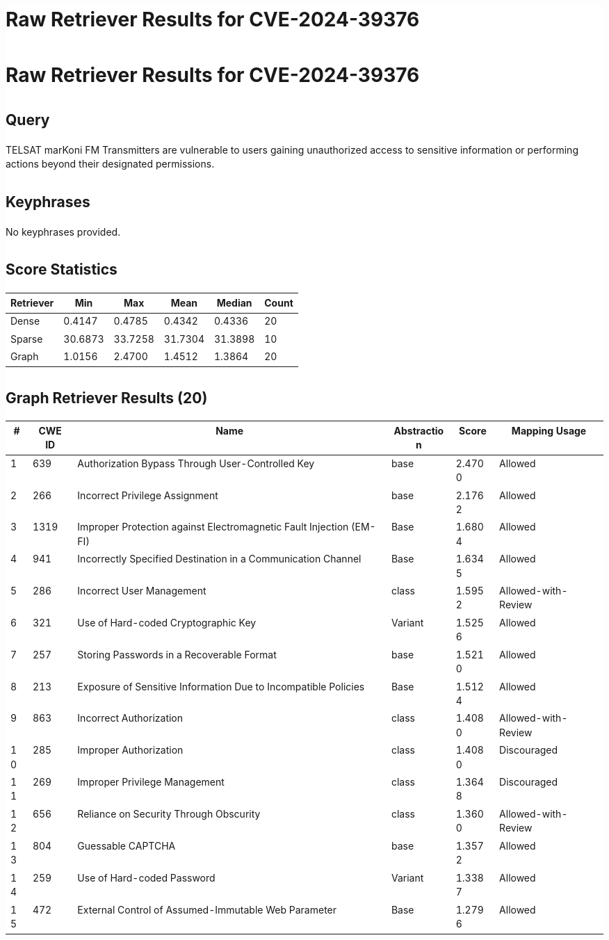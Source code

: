 # Raw Retriever Results for CVE-2024-39376

# Raw Retriever Results for CVE-2024-39376
## Query
TELSAT marKoni FM Transmitters are vulnerable to users gaining unauthorized access to sensitive information or performing actions beyond their designated permissions.

## Keyphrases
No keyphrases provided.

## Score Statistics
| Retriever | Min | Max | Mean | Median | Count |
|-----------|-----|-----|------|--------|-------|
| Dense | 0.4147 | 0.4785 | 0.4342 | 0.4336 | 20 |
| Sparse | 30.6873 | 33.7258 | 31.7304 | 31.3898 | 10 |
| Graph | 1.0156 | 2.4700 | 1.4512 | 1.3864 | 20 |

## Graph Retriever Results (20)
| # | CWE ID | Name | Abstraction | Score | Mapping Usage |
|---|--------|------|-------------|-------|---------------|
| 1 | 639 | Authorization Bypass Through User-Controlled Key | base | 2.4700 | Allowed |
| 2 | 266 | Incorrect Privilege Assignment | base | 2.1762 | Allowed |
| 3 | 1319 | Improper Protection against Electromagnetic Fault Injection (EM-FI) | Base | 1.6804 | Allowed |
| 4 | 941 | Incorrectly Specified Destination in a Communication Channel | Base | 1.6345 | Allowed |
| 5 | 286 | Incorrect User Management | class | 1.5952 | Allowed-with-Review |
| 6 | 321 | Use of Hard-coded Cryptographic Key | Variant | 1.5256 | Allowed |
| 7 | 257 | Storing Passwords in a Recoverable Format | base | 1.5210 | Allowed |
| 8 | 213 | Exposure of Sensitive Information Due to Incompatible Policies | Base | 1.5124 | Allowed |
| 9 | 863 | Incorrect Authorization | class | 1.4080 | Allowed-with-Review |
| 10 | 285 | Improper Authorization | class | 1.4080 | Discouraged |
| 11 | 269 | Improper Privilege Management | class | 1.3648 | Discouraged |
| 12 | 656 | Reliance on Security Through Obscurity | class | 1.3600 | Allowed-with-Review |
| 13 | 804 | Guessable CAPTCHA | base | 1.3572 | Allowed |
| 14 | 259 | Use of Hard-coded Password | Variant | 1.3387 | Allowed |
| 15 | 472 | External Control of Assumed-Immutable Web Parameter | Base | 1.2796 | Allowed |
